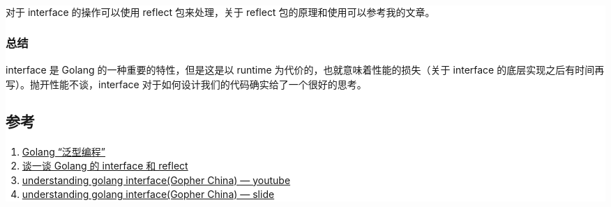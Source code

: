 对于 interface 的操作可以使用 reflect 包来处理，关于 reflect 包的原理和使用可以参考我的文章。

### 总结

interface 是 Golang 的一种重要的特性，但是这是以 runtime 为代价的，也就意味着性能的损失（关于 interface 的底层实现之后有时间再写）。抛开性能不谈，interface 对于如何设计我们的代码确实给了一个很好的思考。

##  参考

1. [Golang “泛型编程”](http://legendtkl.com/2015/11/25/go-generic-programming/)
2. [谈一谈 Golang 的 interface 和 reflect](http://legendtkl.com/2015/11/28/go-interface-reflect/)
3. [understanding golang interface(Gopher China) — youtube](https://www.youtube.com/watch?v=F4wUrj6pmSI&t=2319s)
4. [understanding golang interface(Gopher China) — slide](https://github.com/gopherchina/conference/blob/master/2017/1.4%20interface.presented.pdf)